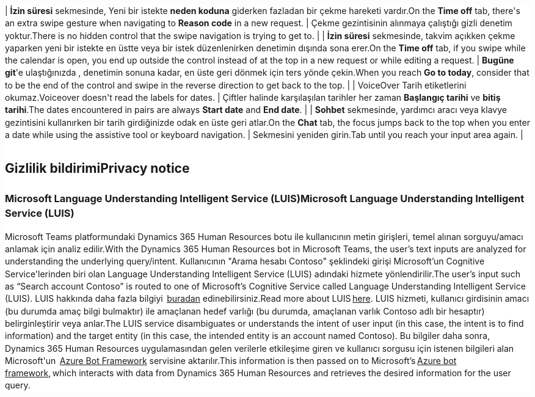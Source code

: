 | <span data-ttu-id="f7ab6-210">**İzin süresi** sekmesinde, Yeni bir istekte **neden koduna** giderken fazladan bir çekme hareketi vardır.</span><span class="sxs-lookup"><span data-stu-id="f7ab6-210">On the **Time off** tab, there's an extra swipe gesture when navigating to **Reason code** in a new request.</span></span> | <span data-ttu-id="f7ab6-211">Çekme gezintisinin alınmaya çalıştığı gizli denetim yoktur.</span><span class="sxs-lookup"><span data-stu-id="f7ab6-211">There is no hidden control that the swipe navigation is trying to get to.</span></span> |
| <span data-ttu-id="f7ab6-212">**İzin süresi** sekmesinde, takvim açıkken çekme yaparken yeni bir istekte en üstte veya bir istek düzenlenirken denetimin dışında sona erer.</span><span class="sxs-lookup"><span data-stu-id="f7ab6-212">On the **Time off** tab, if you swipe while the calendar is open, you end up outside the control instead of at the top in a new request or while editing a request.</span></span> | <span data-ttu-id="f7ab6-213">**Bugüne git**'e ulaştığınızda , denetimin sonuna kadar, en üste geri dönmek için ters yönde çekin.</span><span class="sxs-lookup"><span data-stu-id="f7ab6-213">When you reach **Go to today**, consider that to be the end of the control and swipe in the reverse direction to get back to the top.</span></span> |
| <span data-ttu-id="f7ab6-214">VoiceOver Tarih etiketlerini okumaz.</span><span class="sxs-lookup"><span data-stu-id="f7ab6-214">Voiceover doesn't read the labels for dates.</span></span> | <span data-ttu-id="f7ab6-215">Çiftler halinde karşılaşılan tarihler her zaman **Başlangıç tarihi** ve **bitiş tarihi**.</span><span class="sxs-lookup"><span data-stu-id="f7ab6-215">The dates encountered in pairs are always **Start date** and **End date**.</span></span> |
| <span data-ttu-id="f7ab6-216">**Sohbet** sekmesinde, yardımcı aracı veya klavye gezintisini kullanırken bir tarih girdiğinizde odak en üste geri atlar.</span><span class="sxs-lookup"><span data-stu-id="f7ab6-216">On the **Chat** tab, the focus jumps back to the top when you enter a date while using the assistive tool or keyboard navigation.</span></span> | <span data-ttu-id="f7ab6-217">Sekmesini yeniden girin.</span><span class="sxs-lookup"><span data-stu-id="f7ab6-217">Tab until you reach your input area again.</span></span> |

## <a name="privacy-notice"></a><span data-ttu-id="f7ab6-218">Gizlilik bildirimi</span><span class="sxs-lookup"><span data-stu-id="f7ab6-218">Privacy notice</span></span>

### <a name="microsoft-language-understanding-intelligent-service-luis"></a><span data-ttu-id="f7ab6-219">Microsoft Language Understanding Intelligent Service (LUIS)</span><span class="sxs-lookup"><span data-stu-id="f7ab6-219">Microsoft Language Understanding Intelligent Service (LUIS)</span></span>

<span data-ttu-id="f7ab6-220">Microsoft Teams platformundaki Dynamics 365 Human Resources botu ile kullanıcının metin girişleri, temel alınan sorguyu/amacı anlamak için analiz edilir.</span><span class="sxs-lookup"><span data-stu-id="f7ab6-220">With the Dynamics 365 Human Resources bot in Microsoft Teams, the user’s text inputs are analyzed for understanding the underlying query/intent.</span></span> <span data-ttu-id="f7ab6-221">Kullanıcının "Arama hesabı Contoso" şeklindeki girişi Microsoft’un Cognitive Service'lerinden biri olan Language Understanding Intelligent Service (LUIS) adındaki hizmete yönlendirilir.</span><span class="sxs-lookup"><span data-stu-id="f7ab6-221">The user’s input such as “Search account Contoso” is routed to one of Microsoft’s Cognitive Service called Language Understanding Intelligent Service (LUIS).</span></span> <span data-ttu-id="f7ab6-222">LUIS hakkında daha fazla bilgiyi  [buradan](https://www.luis.ai/) edinebilirsiniz.</span><span class="sxs-lookup"><span data-stu-id="f7ab6-222">Read more about LUIS [here](https://www.luis.ai/).</span></span> <span data-ttu-id="f7ab6-223">LUIS hizmeti, kullanıcı girdisinin amacı (bu durumda amaç bilgi bulmaktır) ile amaçlanan hedef varlığı (bu durumda, amaçlanan varlık Contoso adlı bir hesaptır) belirginleştirir veya anlar.</span><span class="sxs-lookup"><span data-stu-id="f7ab6-223">The LUIS service disambiguates or understands the intent of user input (in this case, the intent is to find information) and the target entity (in this case, the intended entity is an account named Contoso).</span></span> <span data-ttu-id="f7ab6-224">Bu bilgiler daha sonra, Dynamics 365 Human Resources uygulamasından gelen verilerle etkileşime giren ve kullanıcı sorgusu için istenen bilgileri alan Microsoft'un  [Azure Bot Framework](https://azure.microsoft.com/services/bot-service/) servisine aktarılır.</span><span class="sxs-lookup"><span data-stu-id="f7ab6-224">This information is then passed on to Microsoft’s [Azure bot framework](https://azure.microsoft.com/services/bot-service/), which interacts with data from Dynamics 365 Human Resources and retrieves the desired information for the user query.</span></span> 
